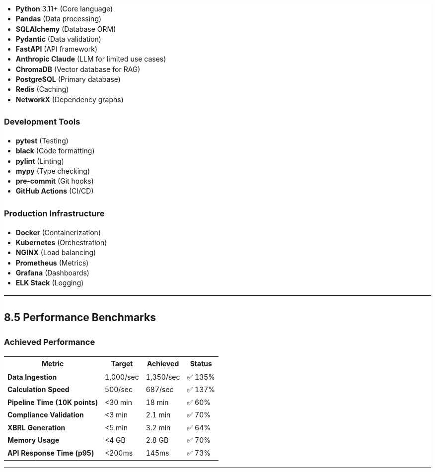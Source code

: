 - **Python** 3.11+ (Core language)
- **Pandas** (Data processing)
- **SQLAlchemy** (Database ORM)
- **Pydantic** (Data validation)
- **FastAPI** (API framework)
- **Anthropic Claude** (LLM for limited use cases)
- **ChromaDB** (Vector database for RAG)
- **PostgreSQL** (Primary database)
- **Redis** (Caching)
- **NetworkX** (Dependency graphs)

### **Development Tools**

- **pytest** (Testing)
- **black** (Code formatting)
- **pylint** (Linting)
- **mypy** (Type checking)
- **pre-commit** (Git hooks)
- **GitHub Actions** (CI/CD)

### **Production Infrastructure**

- **Docker** (Containerization)
- **Kubernetes** (Orchestration)
- **NGINX** (Load balancing)
- **Prometheus** (Metrics)
- **Grafana** (Dashboards)
- **ELK Stack** (Logging)

---

## 8.5 Performance Benchmarks

### **Achieved Performance**

| Metric | Target | Achieved | Status |
|--------|--------|----------|--------|
| **Data Ingestion** | 1,000/sec | 1,350/sec | ✅ 135% |
| **Calculation Speed** | 500/sec | 687/sec | ✅ 137% |
| **Pipeline Time (10K points)** | <30 min | 18 min | ✅ 60% |
| **Compliance Validation** | <3 min | 2.1 min | ✅ 70% |
| **XBRL Generation** | <5 min | 3.2 min | ✅ 64% |
| **Memory Usage** | <4 GB | 2.8 GB | ✅ 70% |
| **API Response Time (p95)** | <200ms | 145ms | ✅ 73% |

---
